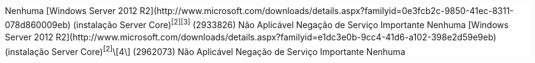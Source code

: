</td>
<td style="border:1px solid black;">
Nenhuma

</td>
</tr>
<tr>
<td style="border:1px solid black;">
[Windows Server 2012 R2](http://www.microsoft.com/downloads/details.aspx?familyid=0e3fcb2c-9850-41ec-8311-078d860009eb) (instalação Server Core)<sup>[2]</sup><sup>[3]</sup>
(2933826)

</td>
<td style="border:1px solid black;">
Não Aplicável

</td>
<td style="border:1px solid black;">
Negação de Serviço

</td>
<td style="border:1px solid black;">
Importante

</td>
<td style="border:1px solid black;">
Nenhuma

</td>
</tr>
<tr>
<td style="border:1px solid black;">
[Windows Server 2012 R2](http://www.microsoft.com/downloads/details.aspx?familyid=e1dc3e0b-9cc4-41d6-a102-398e2d59e9eb) (instalação Server Core)<sup>[2]</sup>\[4\]  
(2962073)

</td>
<td style="border:1px solid black;">
Não Aplicável

</td>
<td style="border:1px solid black;">
Negação de Serviço

</td>
<td style="border:1px solid black;">
Importante

</td>
<td style="border:1px solid black;">
Nenhuma

</td>
</tr>
</table>
 